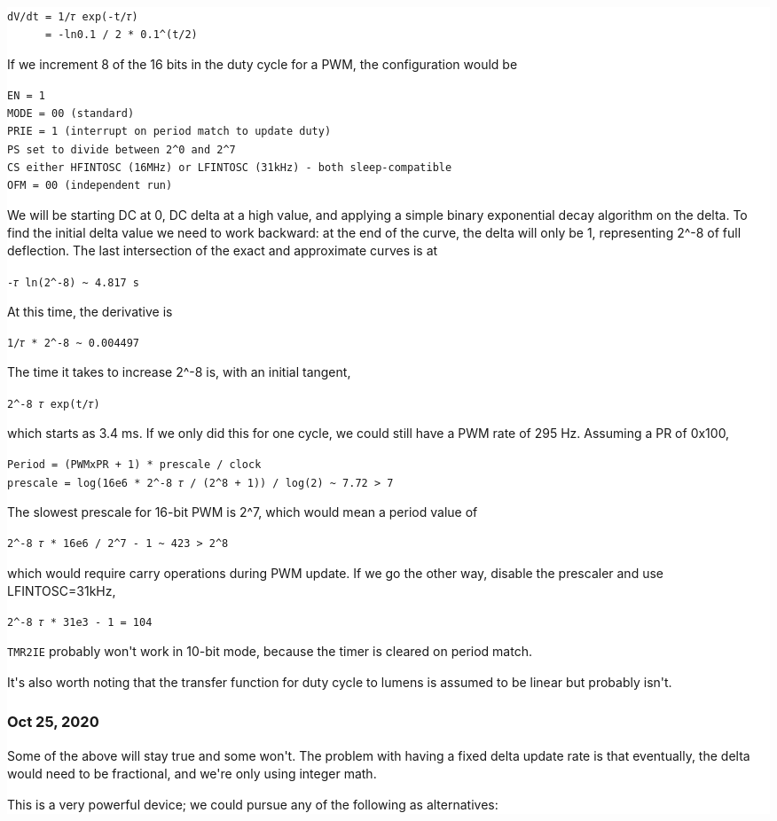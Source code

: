     dV/dt = 1/𝜏 exp(-t/𝜏)
          = -ln0.1 / 2 * 0.1^(t/2)
    
If we increment 8 of the 16 bits in the duty cycle for a PWM,
the configuration would be

    EN = 1
    MODE = 00 (standard)
    PRIE = 1 (interrupt on period match to update duty)
    PS set to divide between 2^0 and 2^7
    CS either HFINTOSC (16MHz) or LFINTOSC (31kHz) - both sleep-compatible
    OFM = 00 (independent run)

We will be starting DC at 0, DC delta at a high value, and applying a simple
binary exponential decay algorithm on the delta. To find the initial delta
value we need to work backward: at the end of the curve, the delta will only
be 1, representing 2^-8 of full deflection. The last intersection of the exact
and approximate curves is at

    -𝜏 ln(2^-8) ~ 4.817 s
    
At this time, the derivative is

    1/𝜏 * 2^-8 ~ 0.004497

The time it takes to increase 2^-8 is, with an initial tangent,

    2^-8 𝜏 exp(t/𝜏)

which starts as 3.4 ms. If we only did this for one cycle, we could still have
a PWM rate of 295 Hz. Assuming a PR of 0x100, 

    Period = (PWMxPR + 1) * prescale / clock
    prescale = log(16e6 * 2^-8 𝜏 / (2^8 + 1)) / log(2) ~ 7.72 > 7

The slowest prescale for 16-bit PWM is 2^7, which would mean a period value of

    2^-8 𝜏 * 16e6 / 2^7 - 1 ~ 423 > 2^8

which would require carry operations during PWM update. If we go the other way,
disable the prescaler and use LFINTOSC=31kHz,

    2^-8 𝜏 * 31e3 - 1 = 104

`TMR2IE` probably won't work in 10-bit mode, because the timer is cleared on
period match.

It's also worth noting that the transfer function for duty cycle to lumens is 
assumed to be linear but probably isn't.


### Oct 25, 2020

Some of the above will stay true and some won't. The problem with having a
fixed delta update rate is that eventually, the delta would need to be
fractional, and we're only using integer math.

This is a very powerful device; we could pursue any of the following as
alternatives:

